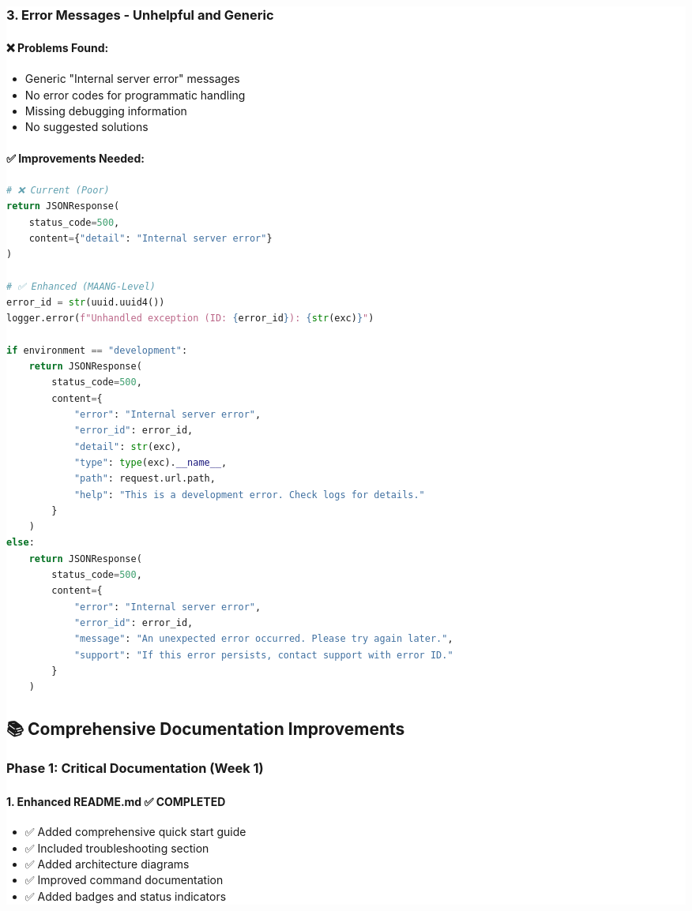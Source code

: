 ### **3. Error Messages - Unhelpful and Generic**

#### **❌ Problems Found:**
- Generic "Internal server error" messages
- No error codes for programmatic handling
- Missing debugging information
- No suggested solutions

#### **✅ Improvements Needed:**
```python
# ❌ Current (Poor)
return JSONResponse(
    status_code=500,
    content={"detail": "Internal server error"}
)

# ✅ Enhanced (MAANG-Level)
error_id = str(uuid.uuid4())
logger.error(f"Unhandled exception (ID: {error_id}): {str(exc)}")

if environment == "development":
    return JSONResponse(
        status_code=500,
        content={
            "error": "Internal server error",
            "error_id": error_id,
            "detail": str(exc),
            "type": type(exc).__name__,
            "path": request.url.path,
            "help": "This is a development error. Check logs for details."
        }
    )
else:
    return JSONResponse(
        status_code=500,
        content={
            "error": "Internal server error",
            "error_id": error_id,
            "message": "An unexpected error occurred. Please try again later.",
            "support": "If this error persists, contact support with error ID."
        }
    )
```

## 📚 **Comprehensive Documentation Improvements**

### **Phase 1: Critical Documentation (Week 1)**

#### **1. Enhanced README.md** ✅ **COMPLETED**
- ✅ Added comprehensive quick start guide
- ✅ Included troubleshooting section
- ✅ Added architecture diagrams
- ✅ Improved command documentation
- ✅ Added badges and status indicators
